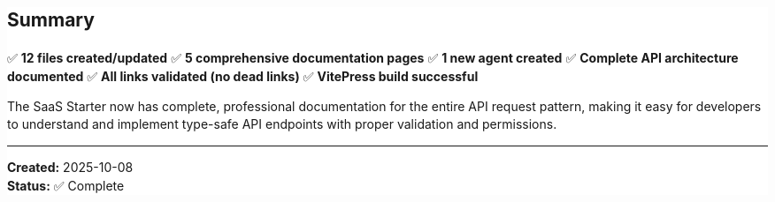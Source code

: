 ## Summary

✅ **12 files created/updated**
✅ **5 comprehensive documentation pages**
✅ **1 new agent created**
✅ **Complete API architecture documented**
✅ **All links validated (no dead links)**
✅ **VitePress build successful**

The SaaS Starter now has complete, professional documentation for the entire API request pattern, making it easy for developers to understand and implement type-safe API endpoints with proper validation and permissions.

---

**Created:** 2025-10-08  
**Status:** ✅ Complete
